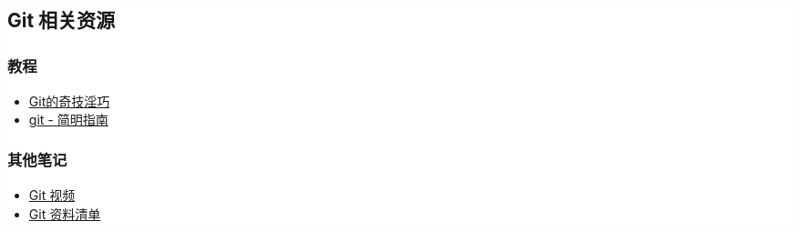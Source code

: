 
## <span id="git_resources">Git 相关资源</span>

### 教程

* [Git的奇技淫巧](https://github.com/jackfrued/git-tips)
* [git - 简明指南](https://rogerdudler.github.io/git-guide/index.zh.html)

### 其他笔记

* [Git 视频](Git_Videos.md)
* [Git 资料清单](Git_Material.md)


